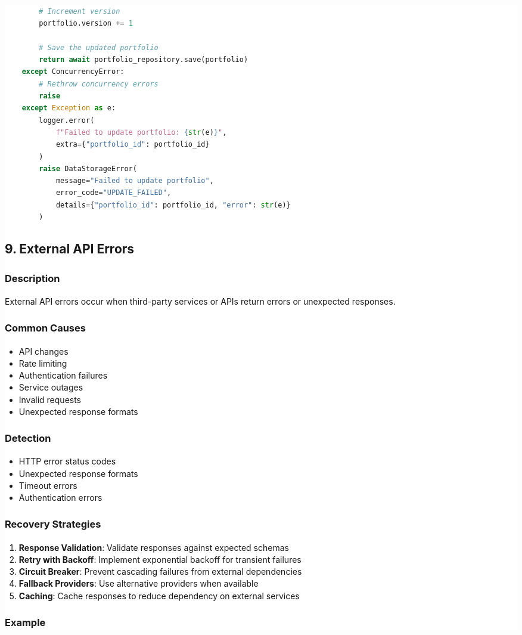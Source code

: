 ```python
        # Increment version
        portfolio.version += 1
        
        # Save the updated portfolio
        return await portfolio_repository.save(portfolio)
    except ConcurrencyError:
        # Rethrow concurrency errors
        raise
    except Exception as e:
        logger.error(
            f"Failed to update portfolio: {str(e)}",
            extra={"portfolio_id": portfolio_id}
        )
        raise DataStorageError(
            message="Failed to update portfolio",
            error_code="UPDATE_FAILED",
            details={"portfolio_id": portfolio_id, "error": str(e)}
        )
```

## 9. External API Errors

### Description

External API errors occur when third-party services or APIs return errors or unexpected responses.

### Common Causes

- API changes
- Rate limiting
- Authentication failures
- Service outages
- Invalid requests
- Unexpected response formats

### Detection

- HTTP error status codes
- Unexpected response formats
- Timeout errors
- Authentication errors

### Recovery Strategies

1. **Response Validation**: Validate responses against expected schemas
2. **Retry with Backoff**: Implement exponential backoff for transient failures
3. **Circuit Breaker**: Prevent cascading failures from external dependencies
4. **Fallback Providers**: Use alternative providers when available
5. **Caching**: Cache responses to reduce dependency on external services

### Example
